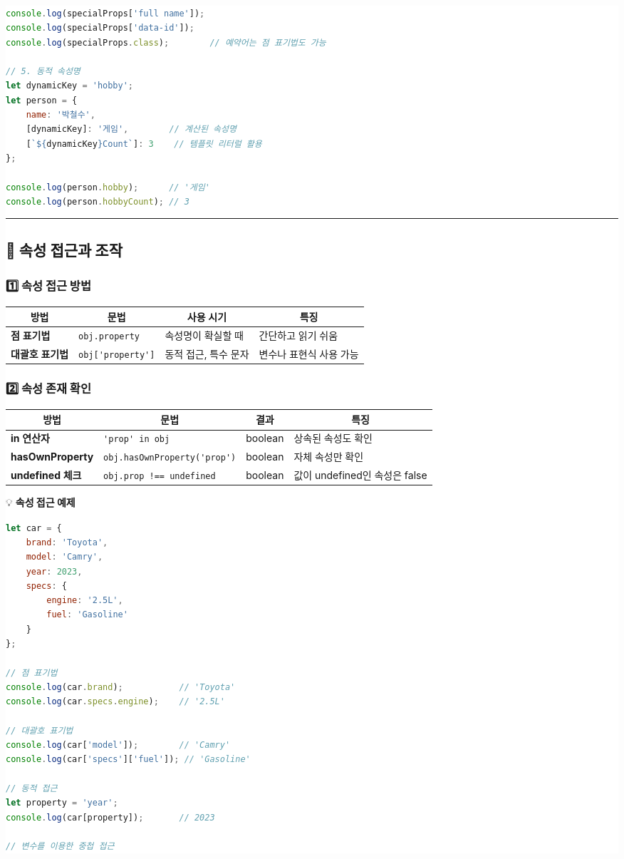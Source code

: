 ```javascript
console.log(specialProps['full name']);
console.log(specialProps['data-id']);
console.log(specialProps.class);        // 예약어는 점 표기법도 가능

// 5. 동적 속성명
let dynamicKey = 'hobby';
let person = {
    name: '박철수',
    [dynamicKey]: '게임',        // 계산된 속성명
    [`${dynamicKey}Count`]: 3    // 템플릿 리터럴 활용
};

console.log(person.hobby);      // '게임'
console.log(person.hobbyCount); // 3
```

---

## 📌 **속성 접근과 조작**

### **1️⃣ 속성 접근 방법**

| 방법 | 문법 | 사용 시기 | 특징 |
|------|------|-----------|------|
| **점 표기법** | `obj.property` | 속성명이 확실할 때 | 간단하고 읽기 쉬움 |
| **대괄호 표기법** | `obj['property']` | 동적 접근, 특수 문자 | 변수나 표현식 사용 가능 |

### **2️⃣ 속성 존재 확인**

| 방법 | 문법 | 결과 | 특징 |
|------|------|------|------|
| **in 연산자** | `'prop' in obj` | boolean | 상속된 속성도 확인 |
| **hasOwnProperty** | `obj.hasOwnProperty('prop')` | boolean | 자체 속성만 확인 |
| **undefined 체크** | `obj.prop !== undefined` | boolean | 값이 undefined인 속성은 false |

💡 **속성 접근 예제**

```javascript
let car = {
    brand: 'Toyota',
    model: 'Camry',
    year: 2023,
    specs: {
        engine: '2.5L',
        fuel: 'Gasoline'
    }
};

// 점 표기법
console.log(car.brand);           // 'Toyota'
console.log(car.specs.engine);    // '2.5L'

// 대괄호 표기법
console.log(car['model']);        // 'Camry'
console.log(car['specs']['fuel']); // 'Gasoline'

// 동적 접근
let property = 'year';
console.log(car[property]);       // 2023

// 변수를 이용한 중첩 접근
```